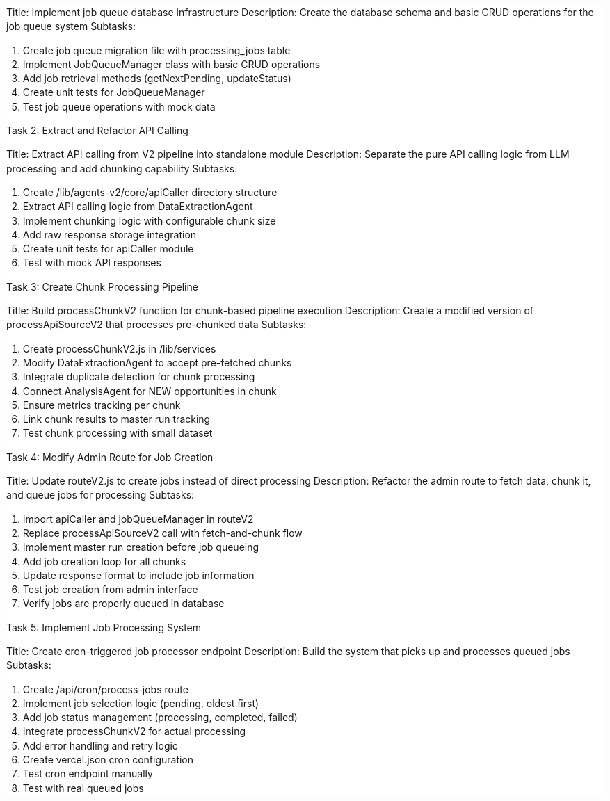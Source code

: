   Title: Implement job queue database infrastructure
  Description: Create the database schema and basic CRUD operations for the job queue system
  Subtasks:
  1. Create job queue migration file with processing_jobs table
  2. Implement JobQueueManager class with basic CRUD operations
  3. Add job retrieval methods (getNextPending, updateStatus)
  4. Create unit tests for JobQueueManager
  5. Test job queue operations with mock data

  Task 2: Extract and Refactor API Calling

  Title: Extract API calling from V2 pipeline into standalone module
  Description: Separate the pure API calling logic from LLM processing and add chunking capability
  Subtasks:
  1. Create /lib/agents-v2/core/apiCaller directory structure
  2. Extract API calling logic from DataExtractionAgent
  3. Implement chunking logic with configurable chunk size
  4. Add raw response storage integration
  5. Create unit tests for apiCaller module
  6. Test with mock API responses

  Task 3: Create Chunk Processing Pipeline

  Title: Build processChunkV2 function for chunk-based pipeline execution
  Description: Create a modified version of processApiSourceV2 that processes pre-chunked data
  Subtasks:
  1. Create processChunkV2.js in /lib/services
  2. Modify DataExtractionAgent to accept pre-fetched chunks
  3. Integrate duplicate detection for chunk processing
  4. Connect AnalysisAgent for NEW opportunities in chunk
  5. Ensure metrics tracking per chunk
  6. Link chunk results to master run tracking
  7. Test chunk processing with small dataset

  Task 4: Modify Admin Route for Job Creation

  Title: Update routeV2.js to create jobs instead of direct processing
  Description: Refactor the admin route to fetch data, chunk it, and queue jobs for processing
  Subtasks:
  1. Import apiCaller and jobQueueManager in routeV2
  2. Replace processApiSourceV2 call with fetch-and-chunk flow
  3. Implement master run creation before job queueing
  4. Add job creation loop for all chunks
  5. Update response format to include job information
  6. Test job creation from admin interface
  7. Verify jobs are properly queued in database

  Task 5: Implement Job Processing System

  Title: Create cron-triggered job processor endpoint
  Description: Build the system that picks up and processes queued jobs
  Subtasks:
  1. Create /api/cron/process-jobs route
  2. Implement job selection logic (pending, oldest first)
  3. Add job status management (processing, completed, failed)
  4. Integrate processChunkV2 for actual processing
  5. Add error handling and retry logic
  6. Create vercel.json cron configuration
  7. Test cron endpoint manually
  8. Test with real queued jobs

